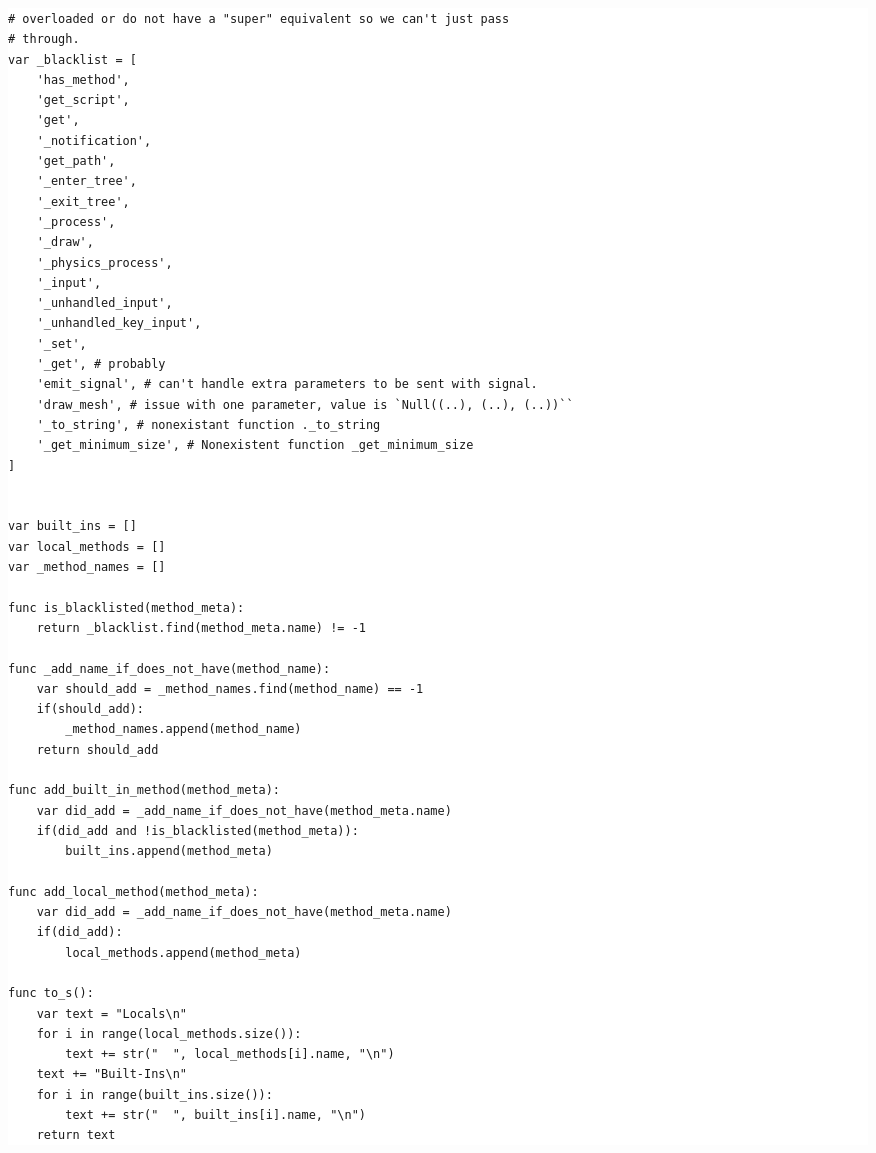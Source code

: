 	# overloaded or do not have a "super" equivalent so we can't just pass
	# through.
	var _blacklist = [
		'has_method',
		'get_script',
		'get',
		'_notification',
		'get_path',
		'_enter_tree',
		'_exit_tree',
		'_process',
		'_draw',
		'_physics_process',
		'_input',
		'_unhandled_input',
		'_unhandled_key_input',
		'_set',
		'_get', # probably
		'emit_signal', # can't handle extra parameters to be sent with signal.
		'draw_mesh', # issue with one parameter, value is `Null((..), (..), (..))``
		'_to_string', # nonexistant function ._to_string
		'_get_minimum_size', # Nonexistent function _get_minimum_size
	]


	var built_ins = []
	var local_methods = []
	var _method_names = []

	func is_blacklisted(method_meta):
		return _blacklist.find(method_meta.name) != -1

	func _add_name_if_does_not_have(method_name):
		var should_add = _method_names.find(method_name) == -1
		if(should_add):
			_method_names.append(method_name)
		return should_add

	func add_built_in_method(method_meta):
		var did_add = _add_name_if_does_not_have(method_meta.name)
		if(did_add and !is_blacklisted(method_meta)):
			built_ins.append(method_meta)

	func add_local_method(method_meta):
		var did_add = _add_name_if_does_not_have(method_meta.name)
		if(did_add):
			local_methods.append(method_meta)

	func to_s():
		var text = "Locals\n"
		for i in range(local_methods.size()):
			text += str("  ", local_methods[i].name, "\n")
		text += "Built-Ins\n"
		for i in range(built_ins.size()):
			text += str("  ", built_ins[i].name, "\n")
		return text

